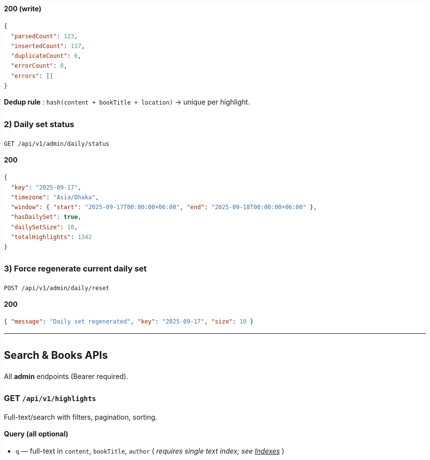 **200 (write)**

```json
{
  "parsedCount": 123,
  "insertedCount": 117,
  "duplicateCount": 6,
  "errorCount": 0,
  "errors": []
}
```

 **Dedup rule** : `hash(content + bookTitle + location)` → unique per highlight.

### 2) Daily set status

`GET /api/v1/admin/daily/status`

**200**

```json
{
  "key": "2025-09-17",
  "timezone": "Asia/Dhaka",
  "window": { "start": "2025-09-17T00:00:00+06:00", "end": "2025-09-18T00:00:00+06:00" },
  "hasDailySet": true,
  "dailySetSize": 10,
  "totalHighlights": 1342
}
```

### 3) Force regenerate current daily set

`POST /api/v1/admin/daily/reset`

**200**

```json
{ "message": "Daily set regenerated", "key": "2025-09-17", "size": 10 }
```

---

## Search & Books APIs

All **admin** endpoints (Bearer required).

### GET `/api/v1/highlights`

Full-text/search with filters, pagination, sorting.

**Query (all optional)**

* `q` — full-text in `content`, `bookTitle`, `author` ( *requires single text index; see [Indexes](https://chatgpt.com/g/g-p-68c982dcd1148191bd6fe9bf1b0beddf-kindle/c/68c9892f-b7a4-8331-928f-f70ff3495230#indexes)* )
